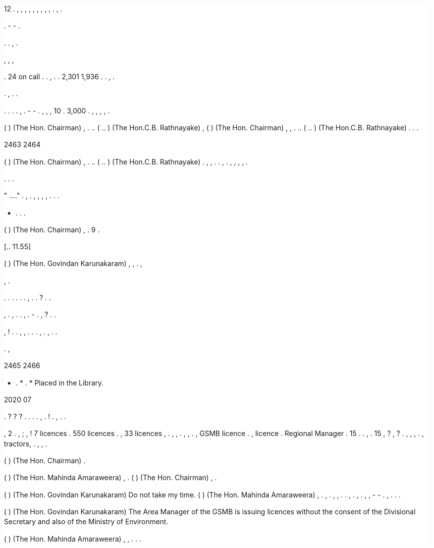 12 . , , , , , , , , , . , .

. - - .

. . , .

, , ,

. 24 on call . . , . . 2,301 1,936 . . , .

. , . .

. . . . , . - - . , , , 10 . 3,000 . , , , , .

( ) (The Hon. Chairman) , . .. ( .. ) (The Hon.C.B. Rathnayake) , ( ) (The Hon. Chairman) , , . .. ( .. ) (The Hon.C.B. Rathnayake) . . .

2463 2464

( ) (The Hon. Chairman) , . .. ( .. ) (The Hon.C.B. Rathnayake) . , , . . , . , , , , .

. . .

" ...." . , . , , , , . . .

* . . .

( ) (The Hon. Chairman) , . 9 .

[.. 11.55]

( ) (The Hon. Govindan Karunakaram) , , . ,

, .

. . . . . . , . . ? . .

, . , . . , . - . , ? . .

, ! . . , , . . . , . , . .

. ,

2465 2466

* . * . * Placed in the Library.

2020 07

. ? ? ? . . . . , . ! . , . .

, 2 . , ; , ! 7 licences . 550 licences . , 33 licences , . , , . , , . , GSMB licence . , licence . Regional Manager . 15 . . , . 15 , ? , ? . , , , . , tractors, . , , .

( ) (The Hon. Chairman) .

( ) (The Hon. Mahinda Amaraweera) , . ( ) (The Hon. Chairman) , .

( ) (The Hon. Govindan Karunakaram) Do not take my time. ( ) (The Hon. Mahinda Amaraweera) , . , . , , . . , . , . , , - - . , . . .

( ) (The Hon. Govindan Karunakaram) The Area Manager of the GSMB is issuing licences without the consent of the Divisional Secretary and also of the Ministry of Environment.

( ) (The Hon. Mahinda Amaraweera) , , . . .
